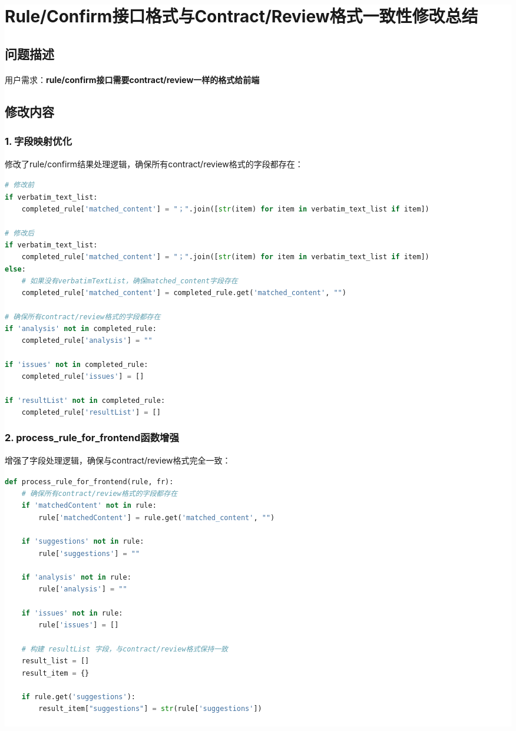 # Rule/Confirm接口格式与Contract/Review格式一致性修改总结

## 问题描述

用户需求：**rule/confirm接口需要contract/review一样的格式给前端**

## 修改内容

### 1. **字段映射优化**

修改了rule/confirm结果处理逻辑，确保所有contract/review格式的字段都存在：

```python
# 修改前
if verbatim_text_list:
    completed_rule['matched_content'] = "；".join([str(item) for item in verbatim_text_list if item])

# 修改后
if verbatim_text_list:
    completed_rule['matched_content'] = "；".join([str(item) for item in verbatim_text_list if item])
else:
    # 如果没有verbatimTextList，确保matched_content字段存在
    completed_rule['matched_content'] = completed_rule.get('matched_content', "")

# 确保所有contract/review格式的字段都存在
if 'analysis' not in completed_rule:
    completed_rule['analysis'] = ""

if 'issues' not in completed_rule:
    completed_rule['issues'] = []

if 'resultList' not in completed_rule:
    completed_rule['resultList'] = []
```

### 2. **process_rule_for_frontend函数增强**

增强了字段处理逻辑，确保与contract/review格式完全一致：

```python
def process_rule_for_frontend(rule, fr):
    # 确保所有contract/review格式的字段都存在
    if 'matchedContent' not in rule:
        rule['matchedContent'] = rule.get('matched_content', "")
    
    if 'suggestions' not in rule:
        rule['suggestions'] = ""
    
    if 'analysis' not in rule:
        rule['analysis'] = ""
    
    if 'issues' not in rule:
        rule['issues'] = []
    
    # 构建 resultList 字段，与contract/review格式保持一致
    result_list = []
    result_item = {}
    
    if rule.get('suggestions'):
        result_item["suggestions"] = str(rule['suggestions'])
    
```